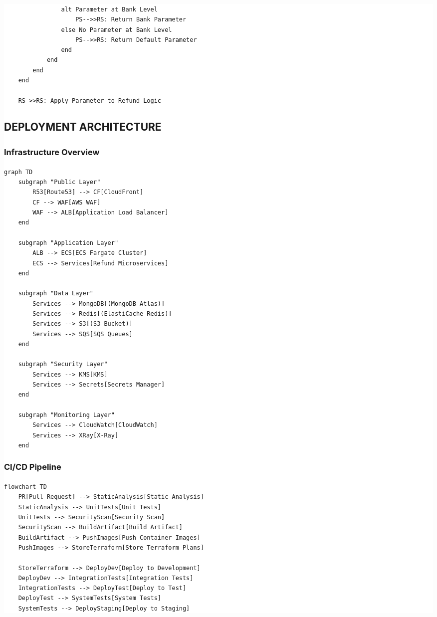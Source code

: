 ```mermaid
                alt Parameter at Bank Level
                    PS-->>RS: Return Bank Parameter
                else No Parameter at Bank Level
                    PS-->>RS: Return Default Parameter
                end
            end
        end
    end
    
    RS->>RS: Apply Parameter to Refund Logic
```

## DEPLOYMENT ARCHITECTURE

### Infrastructure Overview

```mermaid
graph TD
    subgraph "Public Layer"
        R53[Route53] --> CF[CloudFront]
        CF --> WAF[AWS WAF]
        WAF --> ALB[Application Load Balancer]
    end

    subgraph "Application Layer"
        ALB --> ECS[ECS Fargate Cluster]
        ECS --> Services[Refund Microservices]
    end

    subgraph "Data Layer"
        Services --> MongoDB[(MongoDB Atlas)]
        Services --> Redis[(ElastiCache Redis)]
        Services --> S3[(S3 Bucket)]
        Services --> SQS[SQS Queues]
    end

    subgraph "Security Layer"
        Services --> KMS[KMS]
        Services --> Secrets[Secrets Manager]
    end

    subgraph "Monitoring Layer"
        Services --> CloudWatch[CloudWatch]
        Services --> XRay[X-Ray]
    end
```

### CI/CD Pipeline

```mermaid
flowchart TD
    PR[Pull Request] --> StaticAnalysis[Static Analysis]
    StaticAnalysis --> UnitTests[Unit Tests]
    UnitTests --> SecurityScan[Security Scan]
    SecurityScan --> BuildArtifact[Build Artifact]
    BuildArtifact --> PushImages[Push Container Images]
    PushImages --> StoreTerraform[Store Terraform Plans]
    
    StoreTerraform --> DeployDev[Deploy to Development]
    DeployDev --> IntegrationTests[Integration Tests]
    IntegrationTests --> DeployTest[Deploy to Test]
    DeployTest --> SystemTests[System Tests]
    SystemTests --> DeployStaging[Deploy to Staging]
```